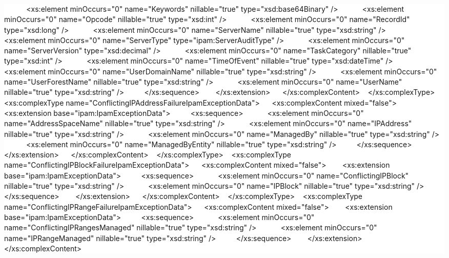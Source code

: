            &lt;xs:element minOccurs=&quot;0&quot; name=&quot;Keywords&quot; nillable=&quot;true&quot; type=&quot;xsd:base64Binary&quot; /&gt;
           &lt;xs:element minOccurs=&quot;0&quot; name=&quot;Opcode&quot; nillable=&quot;true&quot; type=&quot;xsd:int&quot; /&gt;
           &lt;xs:element minOccurs=&quot;0&quot; name=&quot;RecordId&quot; type=&quot;xsd:long&quot; /&gt;
           &lt;xs:element minOccurs=&quot;0&quot; name=&quot;ServerName&quot; nillable=&quot;true&quot; type=&quot;xsd:string&quot; /&gt;
           &lt;xs:element minOccurs=&quot;0&quot; name=&quot;ServerType&quot; type=&quot;ipam:ServerAuditType&quot; /&gt;
           &lt;xs:element minOccurs=&quot;0&quot; name=&quot;ServerVersion&quot; type=&quot;xsd:decimal&quot; /&gt;
           &lt;xs:element minOccurs=&quot;0&quot; name=&quot;TaskCategory&quot; nillable=&quot;true&quot; type=&quot;xsd:int&quot; /&gt;
           &lt;xs:element minOccurs=&quot;0&quot; name=&quot;TimeOfEvent&quot; nillable=&quot;true&quot; type=&quot;xsd:dateTime&quot; /&gt;
           &lt;xs:element minOccurs=&quot;0&quot; name=&quot;UserDomainName&quot; nillable=&quot;true&quot; type=&quot;xsd:string&quot; /&gt;
           &lt;xs:element minOccurs=&quot;0&quot; name=&quot;UserForestName&quot; nillable=&quot;true&quot; type=&quot;xsd:string&quot; /&gt;
           &lt;xs:element minOccurs=&quot;0&quot; name=&quot;UserName&quot; nillable=&quot;true&quot; type=&quot;xsd:string&quot; /&gt;
         &lt;/xs:sequence&gt;
       &lt;/xs:extension&gt;
     &lt;/xs:complexContent&gt;
   &lt;/xs:complexType&gt;
   &lt;xs:complexType name=&quot;ConflictingIPAddressFailureIpamExceptionData&quot;&gt;
     &lt;xs:complexContent mixed=&quot;false&quot;&gt;
       &lt;xs:extension base=&quot;ipam:IpamExceptionData&quot;&gt;
         &lt;xs:sequence&gt;
           &lt;xs:element minOccurs=&quot;0&quot; name=&quot;AddressSpaceName&quot; nillable=&quot;true&quot; type=&quot;xsd:string&quot; /&gt;
           &lt;xs:element minOccurs=&quot;0&quot; name=&quot;IPAddress&quot; nillable=&quot;true&quot; type=&quot;xsd:string&quot; /&gt;
           &lt;xs:element minOccurs=&quot;0&quot; name=&quot;ManagedBy&quot; nillable=&quot;true&quot; type=&quot;xsd:string&quot; /&gt;
           &lt;xs:element minOccurs=&quot;0&quot; name=&quot;ManagedByEntity&quot; nillable=&quot;true&quot; type=&quot;xsd:string&quot; /&gt;
         &lt;/xs:sequence&gt;
       &lt;/xs:extension&gt;
     &lt;/xs:complexContent&gt;
   &lt;/xs:complexType&gt;
   &lt;xs:complexType name=&quot;ConflictingIPBlockFailureIpamExceptionData&quot;&gt;
     &lt;xs:complexContent mixed=&quot;false&quot;&gt;
       &lt;xs:extension base=&quot;ipam:IpamExceptionData&quot;&gt;
         &lt;xs:sequence&gt;
           &lt;xs:element minOccurs=&quot;0&quot; name=&quot;ConflictingIPBlock&quot; nillable=&quot;true&quot; type=&quot;xsd:string&quot; /&gt;
           &lt;xs:element minOccurs=&quot;0&quot; name=&quot;IPBlock&quot; nillable=&quot;true&quot; type=&quot;xsd:string&quot; /&gt;
         &lt;/xs:sequence&gt;
       &lt;/xs:extension&gt;
     &lt;/xs:complexContent&gt;
   &lt;/xs:complexType&gt;
   &lt;xs:complexType name=&quot;ConflictingIPRangeFailureIpamExceptionData&quot;&gt;
     &lt;xs:complexContent mixed=&quot;false&quot;&gt;
       &lt;xs:extension base=&quot;ipam:IpamExceptionData&quot;&gt;
         &lt;xs:sequence&gt;
           &lt;xs:element minOccurs=&quot;0&quot; name=&quot;ConflictingIPRangesManaged&quot; nillable=&quot;true&quot; type=&quot;xsd:string&quot; /&gt;
           &lt;xs:element minOccurs=&quot;0&quot; name=&quot;IPRangeManaged&quot; nillable=&quot;true&quot; type=&quot;xsd:string&quot; /&gt;
         &lt;/xs:sequence&gt;
       &lt;/xs:extension&gt;
     &lt;/xs:complexContent&gt;